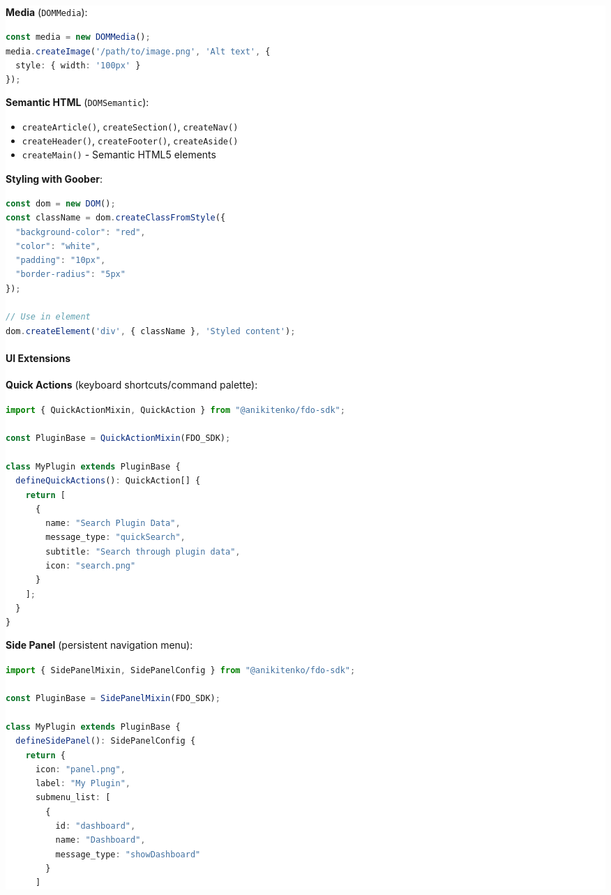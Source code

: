 **Media** (`DOMMedia`):
```typescript
const media = new DOMMedia();
media.createImage('/path/to/image.png', 'Alt text', {
  style: { width: '100px' }
});
```

**Semantic HTML** (`DOMSemantic`):
- `createArticle()`, `createSection()`, `createNav()`
- `createHeader()`, `createFooter()`, `createAside()`
- `createMain()` - Semantic HTML5 elements

**Styling with Goober**:
```typescript
const dom = new DOM();
const className = dom.createClassFromStyle({
  "background-color": "red",
  "color": "white",
  "padding": "10px",
  "border-radius": "5px"
});

// Use in element
dom.createElement('div', { className }, 'Styled content');
```

#### UI Extensions

**Quick Actions** (keyboard shortcuts/command palette):
```typescript
import { QuickActionMixin, QuickAction } from "@anikitenko/fdo-sdk";

const PluginBase = QuickActionMixin(FDO_SDK);

class MyPlugin extends PluginBase {
  defineQuickActions(): QuickAction[] {
    return [
      {
        name: "Search Plugin Data",
        message_type: "quickSearch",
        subtitle: "Search through plugin data",
        icon: "search.png"
      }
    ];
  }
}
```

**Side Panel** (persistent navigation menu):
```typescript
import { SidePanelMixin, SidePanelConfig } from "@anikitenko/fdo-sdk";

const PluginBase = SidePanelMixin(FDO_SDK);

class MyPlugin extends PluginBase {
  defineSidePanel(): SidePanelConfig {
    return {
      icon: "panel.png",
      label: "My Plugin",
      submenu_list: [
        {
          id: "dashboard",
          name: "Dashboard",
          message_type: "showDashboard"
        }
      ]
```